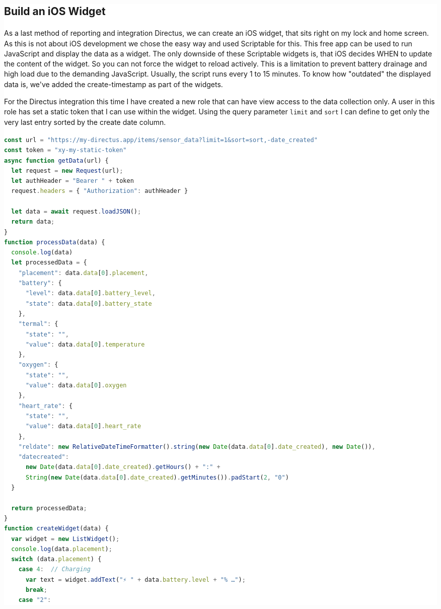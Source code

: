 ## Build an iOS Widget

As a last method of reporting and integration Directus, we can create an iOS widget, that sits right on my lock and home screen. As this is not about iOS development we chose the easy way and used Scriptable for this. This free app can be used to run JavaScript and display the data as a widget. The only downside of these Scriptable widgets is, that iOS decides WHEN to update the content of the widget. So you can not force the widget to reload actively. This is a limitation to prevent battery drainage and high load due to the demanding JavaScript. Usually, the script runs every 1 to 15 minutes. To know how "outdated" the displayed data is, we've added the create-timestamp as part of the widgets. 

For the Directus integration this time I have created a new role that can have view access to the data collection only. A user in this role has set a static token that I can use within the widget. Using the query parameter `limit` and `sort` I can define to get only the very last entry sorted by the create date column.

```js
const url = "https://my-directus.app/items/sensor_data?limit=1&sort=sort,-date_created"
const token = "xy-my-static-token"
async function getData(url) {
  let request = new Request(url);
  let authHeader = "Bearer " + token
  request.headers = { "Authorization": authHeader }

  let data = await request.loadJSON();
  return data;
}
function processData(data) {
  console.log(data)
  let processedData = {
    "placement": data.data[0].placement,
    "battery": {
      "level": data.data[0].battery_level,
      "state": data.data[0].battery_state
    },
    "termal": {
      "state": "",
      "value": data.data[0].temperature
    },
    "oxygen": {
      "state": "",
      "value": data.data[0].oxygen
    },
    "heart_rate": {
      "state": "",
      "value": data.data[0].heart_rate
    },
    "reldate": new RelativeDateTimeFormatter().string(new Date(data.data[0].date_created), new Date()),
    "datecreated":
      new Date(data.data[0].date_created).getHours() + ":" +
      String(new Date(data.data[0].date_created).getMinutes()).padStart(2, "0")
  }

  return processedData;
}
function createWidget(data) {
  var widget = new ListWidget();
  console.log(data.placement);
  switch (data.placement) {
    case 4:  // Charging
      var text = widget.addText("⚡️ " + data.battery.level + "% …");
      break;
    case "2":
```